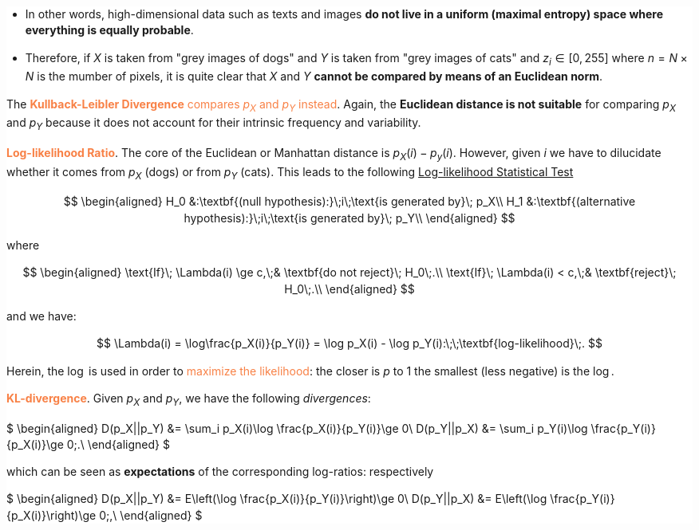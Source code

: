 - In other words, high-dimensional data such as texts and images **do not live in a uniform (maximal entropy) space where everything is equally probable**. 

- Therefore, if $X$ is taken from "grey images of dogs" and $Y$ is taken from "grey images of cats" and $z_i\in [0,255]$ where $n=N\times N$ is the mumber of pixels, it is quite clear that $X$ and $Y$ **cannot be compared by means of an Euclidean norm**. 

The <span style="color:#f88146">**Kullback-Leibler Divergence** compares $p_X$ and $p_Y$ instead</span>. Again, the **Euclidean distance is not suitable** for comparing $p_X$ and $p_Y$ because it does not account for their intrinsic frequency and variability. 

<span style="color:#f88146">**Log-likelihood Ratio**</span>. The core of the Euclidean or Manhattan distance is $p_X(i) - p_y(i)$. However, given $i$ we have to dilucidate whether it comes from $p_X$ (dogs) or from $p_Y$ (cats). This leads to the following [Log-likelihood Statistical Test](https://en.wikipedia.org/wiki/Likelihood-ratio_test) 

$$
\begin{aligned}
H_0 &:\textbf{(null hypothesis):}\;i\;\text{is generated by}\; p_X\\ 
H_1 &:\textbf{(alternative hypothesis):}\;i\;\text{is generated by}\; p_Y\\ 
\end{aligned}
$$

where 

$$
\begin{aligned}
\text{If}\; \Lambda(i) \ge c,\;& \textbf{do not reject}\; H_0\;.\\
\text{If}\; \Lambda(i) < c,\;& \textbf{reject}\; H_0\;.\\
\end{aligned}
$$

and we have: 

$$
\Lambda(i) = \log\frac{p_X(i)}{p_Y(i)} = \log p_X(i) - \log p_Y(i):\;\;\textbf{log-likelihood}\;.
$$

Herein, the $\log$ is used in order to <span style="color:#f88146">maximize the likelihood</span>: the closer is $p$ to $1$ the smallest (less negative) is the $\log$. 

<span style="color:#f88146">**KL-divergence**</span>. Given $p_X$ and $p_Y$, we have the following *divergences*: 

$
\begin{aligned}
D(p_X||p_Y) &= \sum_i p_X(i)\log \frac{p_X(i)}{p_Y(i)}\ge 0\\
D(p_Y||p_X) &= \sum_i p_Y(i)\log \frac{p_Y(i)}{p_X(i)}\ge 0\;.\\
\end{aligned}
$

which can be seen as **expectations** of the corresponding log-ratios: respectively 

$
\begin{aligned}
D(p_X||p_Y) &= E\left(\log \frac{p_X(i)}{p_Y(i)}\right)\ge 0\\
D(p_Y||p_X) &= E\left(\log \frac{p_Y(i)}{p_X(i)}\right)\ge 0\;,\\
\end{aligned}
$
